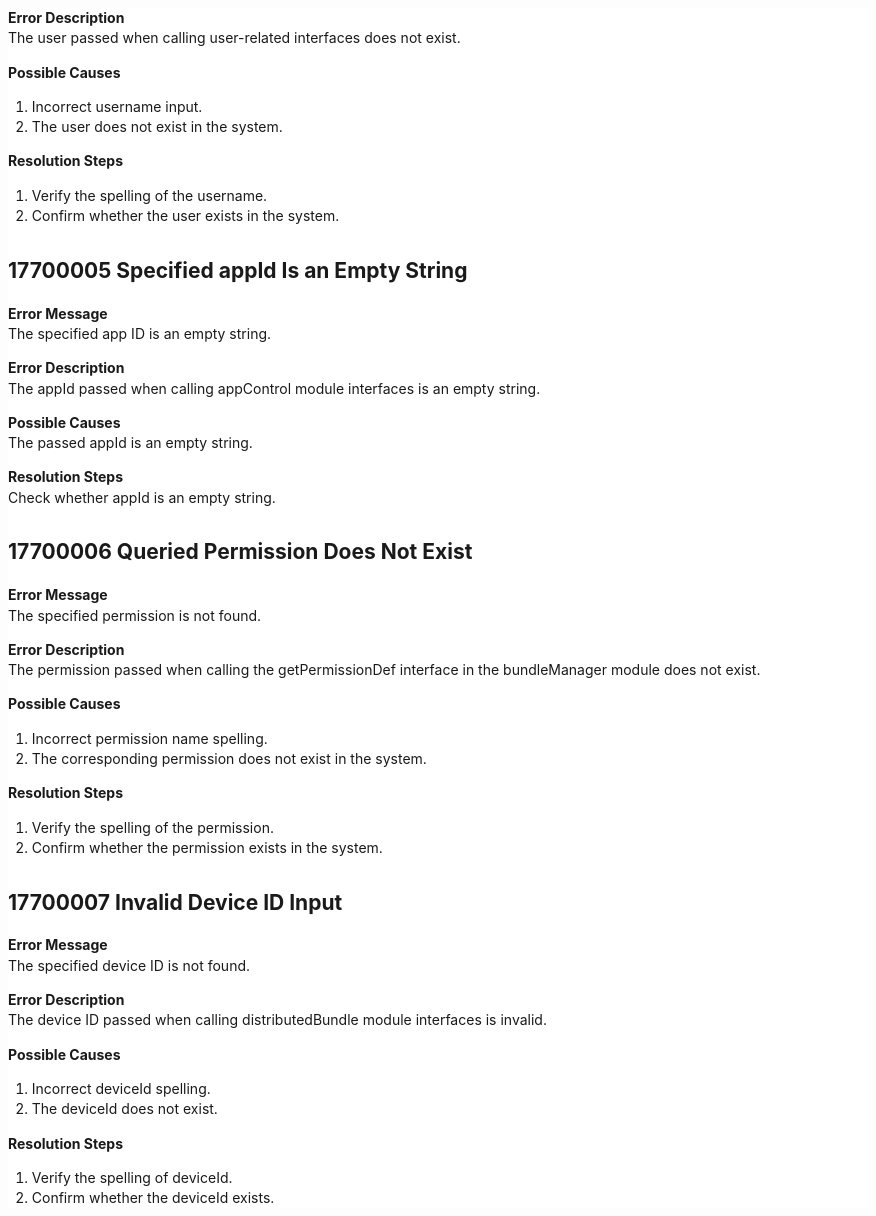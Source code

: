 **Error Description**  
The user passed when calling user-related interfaces does not exist.  

**Possible Causes**  
1. Incorrect username input.  
2. The user does not exist in the system.  

**Resolution Steps**  
1. Verify the spelling of the username.  
2. Confirm whether the user exists in the system.  

## 17700005 Specified appId Is an Empty String  

**Error Message**  
The specified app ID is an empty string.  

**Error Description**  
The appId passed when calling appControl module interfaces is an empty string.  

**Possible Causes**  
The passed appId is an empty string.  

**Resolution Steps**  
Check whether appId is an empty string.  

## 17700006 Queried Permission Does Not Exist  

**Error Message**  
The specified permission is not found.  

**Error Description**  
The permission passed when calling the getPermissionDef interface in the bundleManager module does not exist.  

**Possible Causes**  
1. Incorrect permission name spelling.  
2. The corresponding permission does not exist in the system.  

**Resolution Steps**  
1. Verify the spelling of the permission.  
2. Confirm whether the permission exists in the system.  

## 17700007 Invalid Device ID Input  

**Error Message**  
The specified device ID is not found.  

**Error Description**  
The device ID passed when calling distributedBundle module interfaces is invalid.  

**Possible Causes**  
1. Incorrect deviceId spelling.  
2. The deviceId does not exist.  

**Resolution Steps**  
1. Verify the spelling of deviceId.  
2. Confirm whether the deviceId exists.  
